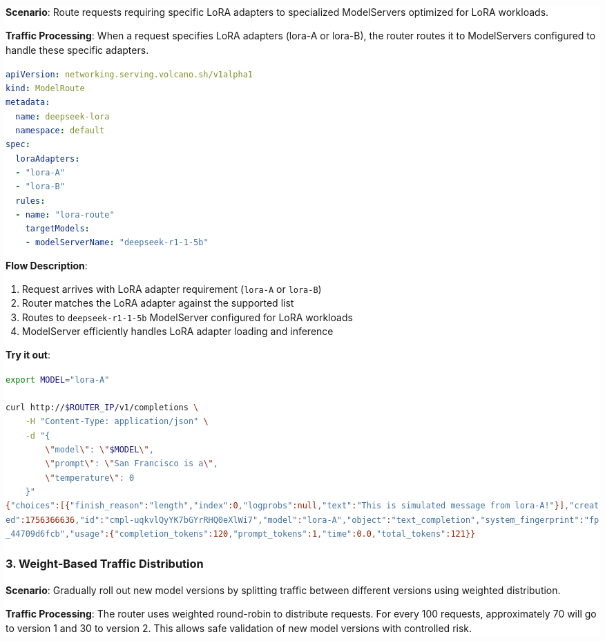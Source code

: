 **Scenario**: Route requests requiring specific LoRA adapters to specialized ModelServers optimized for LoRA workloads.

**Traffic Processing**: When a request specifies LoRA adapters (lora-A or lora-B), the router routes it to ModelServers configured to handle these specific adapters.

```yaml
apiVersion: networking.serving.volcano.sh/v1alpha1
kind: ModelRoute
metadata:
  name: deepseek-lora
  namespace: default
spec:
  loraAdapters:
  - "lora-A"
  - "lora-B"
  rules:
  - name: "lora-route"
    targetModels:
    - modelServerName: "deepseek-r1-1-5b"
```

**Flow Description**:
1. Request arrives with LoRA adapter requirement (`lora-A` or `lora-B`)
2. Router matches the LoRA adapter against the supported list
3. Routes to `deepseek-r1-1-5b` ModelServer configured for LoRA workloads
4. ModelServer efficiently handles LoRA adapter loading and inference

**Try it out**:
```bash
export MODEL="lora-A"

curl http://$ROUTER_IP/v1/completions \
    -H "Content-Type: application/json" \
    -d "{
        \"model\": \"$MODEL\",
        \"prompt\": \"San Francisco is a\",
        \"temperature\": 0
    }"
{"choices":[{"finish_reason":"length","index":0,"logprobs":null,"text":"This is simulated message from lora-A!"}],"created":1756366636,"id":"cmpl-uqkvlQyYK7bGYrRHQ0eXlWi7","model":"lora-A","object":"text_completion","system_fingerprint":"fp_44709d6fcb","usage":{"completion_tokens":120,"prompt_tokens":1,"time":0.0,"total_tokens":121}}
```


### 3. Weight-Based Traffic Distribution

**Scenario**: Gradually roll out new model versions by splitting traffic between different versions using weighted distribution.

**Traffic Processing**: The router uses weighted round-robin to distribute requests. For every 100 requests, approximately 70 will go to version 1 and 30 to version 2. This allows safe validation of new model versions with controlled risk.
